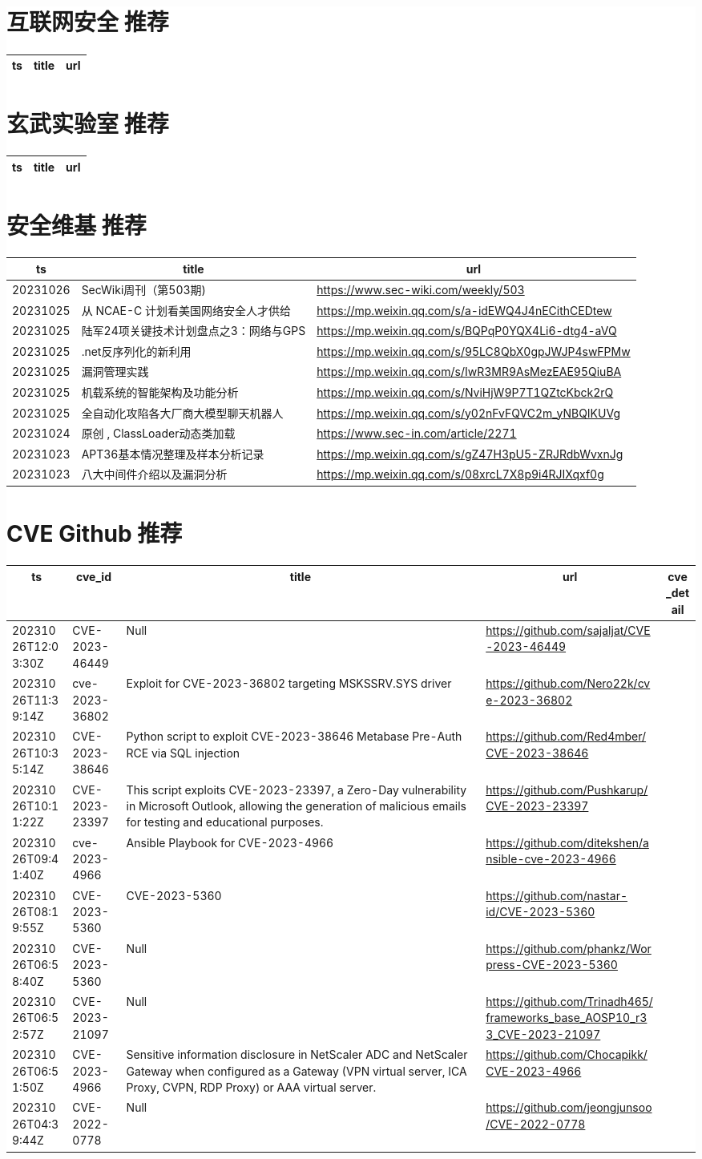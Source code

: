 # 互联网安全 推荐
| ts | title | url| 
| --- | --- | ---| 


# 玄武实验室 推荐
| ts | title | url| 
| --- | --- | ---| 


# 安全维基 推荐
| ts | title | url| 
| --- | --- | ---| 
| 20231026 | SecWiki周刊（第503期) | https://www.sec-wiki.com/weekly/503| 
| 20231025 | 从 NCAE-C 计划看美国网络安全人才供给 | https://mp.weixin.qq.com/s/a-idEWQ4J4nECithCEDtew| 
| 20231025 | 陆军24项关键技术计划盘点之3：网络与GPS | https://mp.weixin.qq.com/s/BQPqP0YQX4Li6-dtg4-aVQ| 
| 20231025 | .net反序列化的新利用 | https://mp.weixin.qq.com/s/95LC8QbX0gpJWJP4swFPMw| 
| 20231025 | 漏洞管理实践 | https://mp.weixin.qq.com/s/IwR3MR9AsMezEAE95QiuBA| 
| 20231025 | 机载系统的智能架构及功能分析 | https://mp.weixin.qq.com/s/NviHjW9P7T1QZtcKbck2rQ| 
| 20231025 | 全自动化攻陷各大厂商大模型聊天机器人 | https://mp.weixin.qq.com/s/y02nFvFQVC2m_yNBQIKUVg| 
| 20231024 | 原创 , ClassLoader动态类加载 | https://www.sec-in.com/article/2271| 
| 20231023 | APT36基本情况整理及样本分析记录 | https://mp.weixin.qq.com/s/gZ47H3pU5-ZRJRdbWvxnJg| 
| 20231023 | 八大中间件介绍以及漏洞分析 | https://mp.weixin.qq.com/s/08xrcL7X8p9i4RJIXqxf0g| 


# CVE Github 推荐
| ts | cve_id | title | url | cve_detail| 
| --- | --- | --- | --- | ---| 
| 20231026T12:03:30Z | CVE-2023-46449 | Null | https://github.com/sajaljat/CVE-2023-46449 | | 
| 20231026T11:39:14Z | cve-2023-36802 | Exploit for CVE-2023-36802 targeting MSKSSRV.SYS driver | https://github.com/Nero22k/cve-2023-36802 | | 
| 20231026T10:35:14Z | CVE-2023-38646 | Python script to exploit CVE-2023-38646 Metabase Pre-Auth RCE via SQL injection | https://github.com/Red4mber/CVE-2023-38646 | | 
| 20231026T10:11:22Z | CVE-2023-23397 | This script exploits CVE-2023-23397, a Zero-Day vulnerability in Microsoft Outlook, allowing the generation of malicious emails for testing and educational purposes. | https://github.com/Pushkarup/CVE-2023-23397 | | 
| 20231026T09:41:40Z | cve-2023-4966 | Ansible Playbook for CVE-2023-4966 | https://github.com/ditekshen/ansible-cve-2023-4966 | | 
| 20231026T08:19:55Z | CVE-2023-5360 | CVE-2023-5360 | https://github.com/nastar-id/CVE-2023-5360 | | 
| 20231026T06:58:40Z | CVE-2023-5360 | Null | https://github.com/phankz/Worpress-CVE-2023-5360 | | 
| 20231026T06:52:57Z | CVE-2023-21097 | Null | https://github.com/Trinadh465/frameworks_base_AOSP10_r33_CVE-2023-21097 | | 
| 20231026T06:51:50Z | CVE-2023-4966 | Sensitive information disclosure in NetScaler ADC and NetScaler Gateway when configured as a Gateway (VPN virtual server, ICA Proxy, CVPN, RDP Proxy) or AAA virtual server.  | https://github.com/Chocapikk/CVE-2023-4966 | | 
| 20231026T04:39:44Z | CVE-2022-0778 | Null | https://github.com/jeongjunsoo/CVE-2022-0778 | | 
